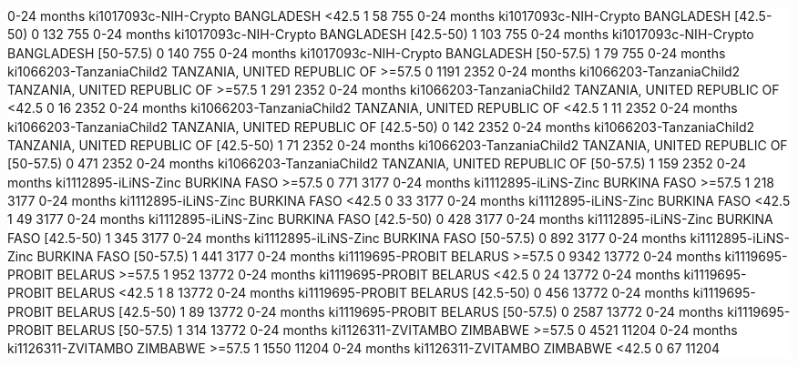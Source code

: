 0-24 months   ki1017093c-NIH-Crypto      BANGLADESH                     <42.5                   1       58     755
0-24 months   ki1017093c-NIH-Crypto      BANGLADESH                     [42.5-50)               0      132     755
0-24 months   ki1017093c-NIH-Crypto      BANGLADESH                     [42.5-50)               1      103     755
0-24 months   ki1017093c-NIH-Crypto      BANGLADESH                     [50-57.5)               0      140     755
0-24 months   ki1017093c-NIH-Crypto      BANGLADESH                     [50-57.5)               1       79     755
0-24 months   ki1066203-TanzaniaChild2   TANZANIA, UNITED REPUBLIC OF   >=57.5                  0     1191    2352
0-24 months   ki1066203-TanzaniaChild2   TANZANIA, UNITED REPUBLIC OF   >=57.5                  1      291    2352
0-24 months   ki1066203-TanzaniaChild2   TANZANIA, UNITED REPUBLIC OF   <42.5                   0       16    2352
0-24 months   ki1066203-TanzaniaChild2   TANZANIA, UNITED REPUBLIC OF   <42.5                   1       11    2352
0-24 months   ki1066203-TanzaniaChild2   TANZANIA, UNITED REPUBLIC OF   [42.5-50)               0      142    2352
0-24 months   ki1066203-TanzaniaChild2   TANZANIA, UNITED REPUBLIC OF   [42.5-50)               1       71    2352
0-24 months   ki1066203-TanzaniaChild2   TANZANIA, UNITED REPUBLIC OF   [50-57.5)               0      471    2352
0-24 months   ki1066203-TanzaniaChild2   TANZANIA, UNITED REPUBLIC OF   [50-57.5)               1      159    2352
0-24 months   ki1112895-iLiNS-Zinc       BURKINA FASO                   >=57.5                  0      771    3177
0-24 months   ki1112895-iLiNS-Zinc       BURKINA FASO                   >=57.5                  1      218    3177
0-24 months   ki1112895-iLiNS-Zinc       BURKINA FASO                   <42.5                   0       33    3177
0-24 months   ki1112895-iLiNS-Zinc       BURKINA FASO                   <42.5                   1       49    3177
0-24 months   ki1112895-iLiNS-Zinc       BURKINA FASO                   [42.5-50)               0      428    3177
0-24 months   ki1112895-iLiNS-Zinc       BURKINA FASO                   [42.5-50)               1      345    3177
0-24 months   ki1112895-iLiNS-Zinc       BURKINA FASO                   [50-57.5)               0      892    3177
0-24 months   ki1112895-iLiNS-Zinc       BURKINA FASO                   [50-57.5)               1      441    3177
0-24 months   ki1119695-PROBIT           BELARUS                        >=57.5                  0     9342   13772
0-24 months   ki1119695-PROBIT           BELARUS                        >=57.5                  1      952   13772
0-24 months   ki1119695-PROBIT           BELARUS                        <42.5                   0       24   13772
0-24 months   ki1119695-PROBIT           BELARUS                        <42.5                   1        8   13772
0-24 months   ki1119695-PROBIT           BELARUS                        [42.5-50)               0      456   13772
0-24 months   ki1119695-PROBIT           BELARUS                        [42.5-50)               1       89   13772
0-24 months   ki1119695-PROBIT           BELARUS                        [50-57.5)               0     2587   13772
0-24 months   ki1119695-PROBIT           BELARUS                        [50-57.5)               1      314   13772
0-24 months   ki1126311-ZVITAMBO         ZIMBABWE                       >=57.5                  0     4521   11204
0-24 months   ki1126311-ZVITAMBO         ZIMBABWE                       >=57.5                  1     1550   11204
0-24 months   ki1126311-ZVITAMBO         ZIMBABWE                       <42.5                   0       67   11204